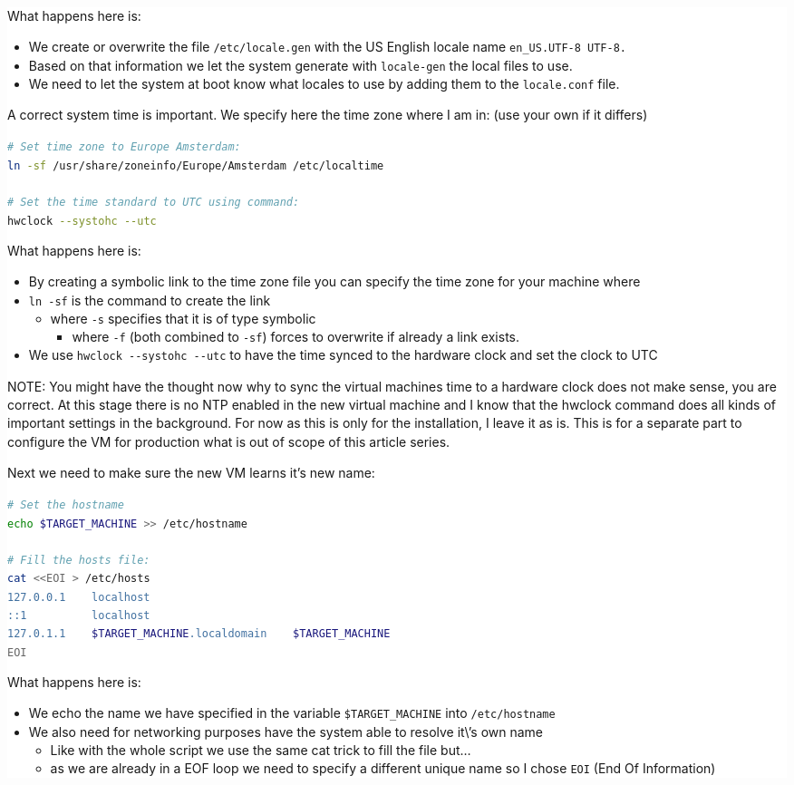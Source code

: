 What happens here is:

- We create or overwrite the file `/etc/locale.gen` with the US English locale name `en_US.UTF-8 UTF-8.`
- Based on that information we let the system generate with `locale-gen` the local files to use.
- We need to let the system at boot know what locales to use by adding them to the `locale.conf` file.

A correct system time is important. We specify here the time zone where I am in: (use your own if it differs)

```bash
# Set time zone to Europe Amsterdam:
ln -sf /usr/share/zoneinfo/Europe/Amsterdam /etc/localtime

# Set the time standard to UTC using command:
hwclock --systohc --utc
```

What happens here is:

- By creating a symbolic link to the time zone file you can specify the time zone for your machine where
- `ln -sf` is the command to create the link
  - where `-s` specifies that it is of type symbolic
    - where `-f` (both combined to `-sf`) forces to overwrite if already a link exists.
- We use `hwclock --systohc --utc` to have the time synced to the hardware clock and set the clock to UTC

NOTE: You might have the thought now why to sync the virtual machines time to a hardware clock does not make sense, you are correct. At this stage there is no NTP enabled in the new virtual machine and I know that the hwclock command does all kinds of important settings in the background. For now as this is only for the installation, I leave it as is. This is for a separate part to configure the VM for production what is out of scope of this article series.

Next we need to make sure the new VM learns it’s new name:

```bash
# Set the hostname
echo $TARGET_MACHINE >> /etc/hostname

# Fill the hosts file:
cat <<EOI > /etc/hosts
127.0.0.1    localhost
::1          localhost
127.0.1.1    $TARGET_MACHINE.localdomain    $TARGET_MACHINE
EOI
```

What happens here is:

- We echo the name we have specified in the variable `$TARGET_MACHINE` into `/etc/hostname`
- We also need for networking purposes have the system able to resolve it\’s own name
  - Like with the whole script we use the same cat trick to fill the file but…
  - as we are already in a EOF loop we need to specify a different unique name so I chose `EOI` (End Of Information)
